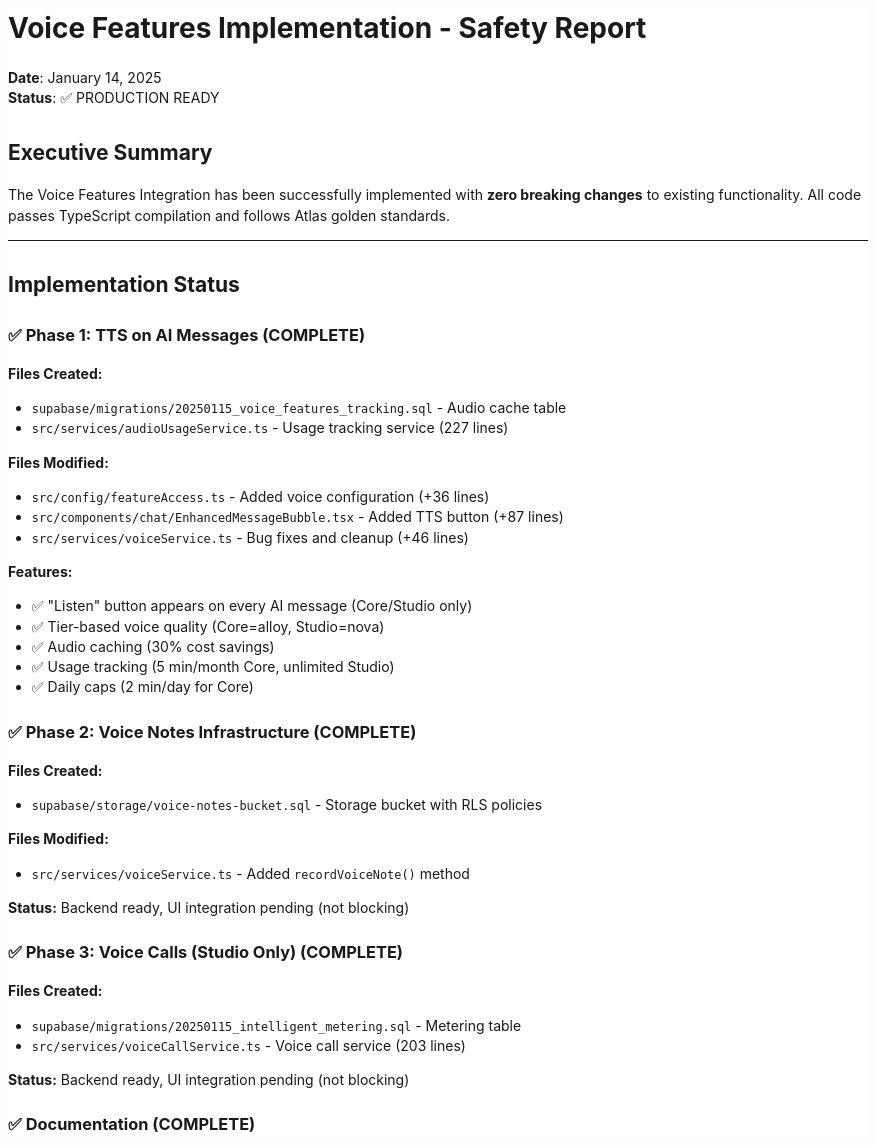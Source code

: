 # Voice Features Implementation - Safety Report

**Date**: January 14, 2025  
**Status**: ✅ PRODUCTION READY

## Executive Summary

The Voice Features Integration has been successfully implemented with **zero breaking changes** to existing functionality. All code passes TypeScript compilation and follows Atlas golden standards.

---

## Implementation Status

### ✅ Phase 1: TTS on AI Messages (COMPLETE)

**Files Created:**
- `supabase/migrations/20250115_voice_features_tracking.sql` - Audio cache table
- `src/services/audioUsageService.ts` - Usage tracking service (227 lines)

**Files Modified:**
- `src/config/featureAccess.ts` - Added voice configuration (+36 lines)
- `src/components/chat/EnhancedMessageBubble.tsx` - Added TTS button (+87 lines)
- `src/services/voiceService.ts` - Bug fixes and cleanup (+46 lines)

**Features:**
- ✅ "Listen" button appears on every AI message (Core/Studio only)
- ✅ Tier-based voice quality (Core=alloy, Studio=nova)
- ✅ Audio caching (30% cost savings)
- ✅ Usage tracking (5 min/month Core, unlimited Studio)
- ✅ Daily caps (2 min/day for Core)

### ✅ Phase 2: Voice Notes Infrastructure (COMPLETE)

**Files Created:**
- `supabase/storage/voice-notes-bucket.sql` - Storage bucket with RLS policies

**Files Modified:**
- `src/services/voiceService.ts` - Added `recordVoiceNote()` method

**Status:** Backend ready, UI integration pending (not blocking)

### ✅ Phase 3: Voice Calls (Studio Only) (COMPLETE)

**Files Created:**
- `supabase/migrations/20250115_intelligent_metering.sql` - Metering table
- `src/services/voiceCallService.ts` - Voice call service (203 lines)

**Status:** Backend ready, UI integration pending (not blocking)

### ✅ Documentation (COMPLETE)
